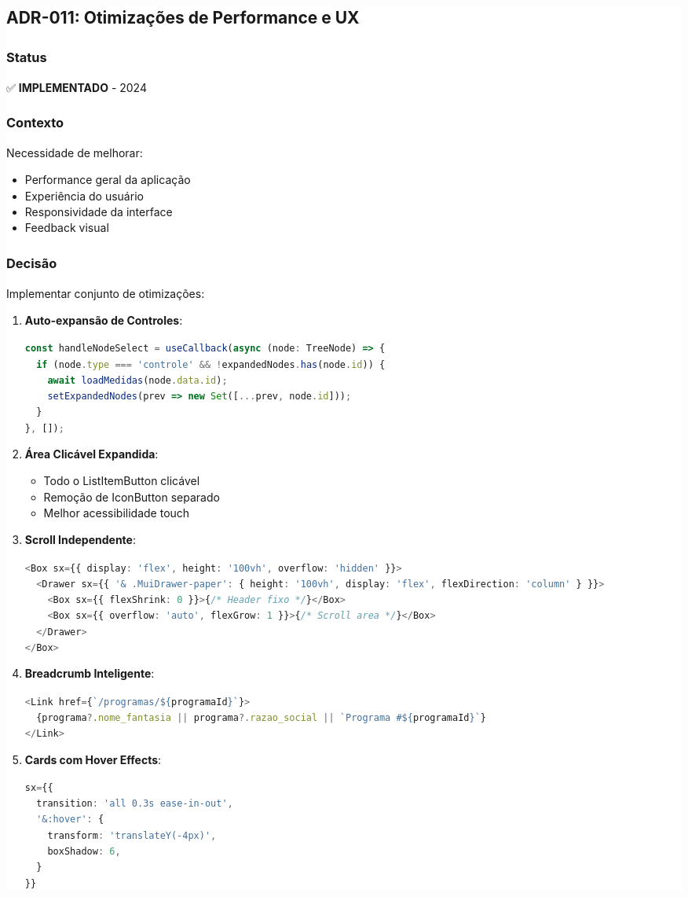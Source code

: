 ## ADR-011: **Otimizações de Performance e UX**

### Status
✅ **IMPLEMENTADO** - 2024

### Contexto
Necessidade de melhorar:
- Performance geral da aplicação
- Experiência do usuário
- Responsividade da interface
- Feedback visual

### Decisão
Implementar conjunto de otimizações:

1. **Auto-expansão de Controles**:
   ```typescript
   const handleNodeSelect = useCallback(async (node: TreeNode) => {
     if (node.type === 'controle' && !expandedNodes.has(node.id)) {
       await loadMedidas(node.data.id);
       setExpandedNodes(prev => new Set([...prev, node.id]));
     }
   }, []);
   ```

2. **Área Clicável Expandida**:
   - Todo o ListItemButton clicável
   - Remoção de IconButton separado
   - Melhor acessibilidade touch

3. **Scroll Independente**:
   ```typescript
   <Box sx={{ display: 'flex', height: '100vh', overflow: 'hidden' }}>
     <Drawer sx={{ '& .MuiDrawer-paper': { height: '100vh', display: 'flex', flexDirection: 'column' } }}>
       <Box sx={{ flexShrink: 0 }}>{/* Header fixo */}</Box>
       <Box sx={{ overflow: 'auto', flexGrow: 1 }}>{/* Scroll area */}</Box>
     </Drawer>
   </Box>
   ```

4. **Breadcrumb Inteligente**:
   ```typescript
   <Link href={`/programas/${programaId}`}>
     {programa?.nome_fantasia || programa?.razao_social || `Programa #${programaId}`}
   </Link>
   ```

5. **Cards com Hover Effects**:
   ```typescript
   sx={{
     transition: 'all 0.3s ease-in-out',
     '&:hover': {
       transform: 'translateY(-4px)',
       boxShadow: 6,
     }
   }}
   ```
